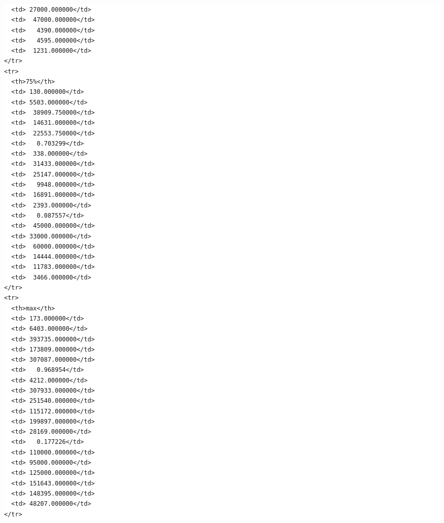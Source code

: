       <td> 27000.000000</td>
      <td>  47000.000000</td>
      <td>   4390.000000</td>
      <td>   4595.000000</td>
      <td>  1231.000000</td>
    </tr>
    <tr>
      <th>75%</th>
      <td> 130.000000</td>
      <td> 5503.000000</td>
      <td>  38909.750000</td>
      <td>  14631.000000</td>
      <td>  22553.750000</td>
      <td>   0.703299</td>
      <td>  338.000000</td>
      <td>  31433.000000</td>
      <td>  25147.000000</td>
      <td>   9948.000000</td>
      <td>  16891.000000</td>
      <td>  2393.000000</td>
      <td>   0.087557</td>
      <td>  45000.000000</td>
      <td> 33000.000000</td>
      <td>  60000.000000</td>
      <td>  14444.000000</td>
      <td>  11783.000000</td>
      <td>  3466.000000</td>
    </tr>
    <tr>
      <th>max</th>
      <td> 173.000000</td>
      <td> 6403.000000</td>
      <td> 393735.000000</td>
      <td> 173809.000000</td>
      <td> 307087.000000</td>
      <td>   0.968954</td>
      <td> 4212.000000</td>
      <td> 307933.000000</td>
      <td> 251540.000000</td>
      <td> 115172.000000</td>
      <td> 199897.000000</td>
      <td> 28169.000000</td>
      <td>   0.177226</td>
      <td> 110000.000000</td>
      <td> 95000.000000</td>
      <td> 125000.000000</td>
      <td> 151643.000000</td>
      <td> 148395.000000</td>
      <td> 48207.000000</td>
    </tr>
  </tbody>
</table>
</div>

